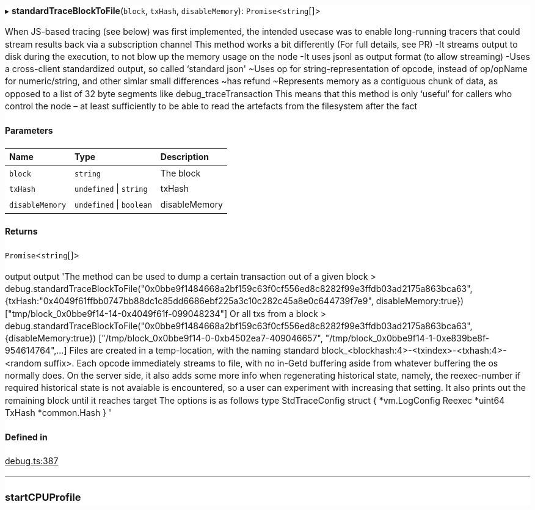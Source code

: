 ▸ **standardTraceBlockToFile**(`block`, `txHash`, `disableMemory`): `Promise`<`string`[]\>

When JS-based tracing (see below) was first implemented, the intended usecase was to enable long-running tracers that could stream results back via a subscription channel
 This method works a bit differently
 (For full details, see PR)
-It streams output to disk during the execution, to not blow up the memory usage on the node -It uses jsonl as output format (to allow streaming) -Uses a cross-client standardized output, so called ‘standard json&#39; ~Uses op for string-representation of opcode, instead of op/opName for numeric/string, and other simlar small differences
 ~has refund ~Represents memory as a contiguous chunk of data, as opposed to a list of 32 byte segments like debug_traceTransaction
This means that this method is only ‘useful’ for callers who control the node – at least sufficiently to be able to read the artefacts from the filesystem after the fact

#### Parameters

| Name | Type | Description |
| :------ | :------ | :------ |
| `block` | `string` | The block |
| `txHash` | `undefined` \| `string` | txHash |
| `disableMemory` | `undefined` \| `boolean` | disableMemory |

#### Returns

`Promise`<`string`[]\>

output output
&#39;The method can be used to dump a certain transaction out of a given block &gt; debug.standardTraceBlockToFile(&quot;0x0bbe9f1484668a2bf159c63f0cf556ed8c8282f99e3ffdb03ad2175a863bca63&quot;, {txHash:&quot;0x4049f61ffbb0747bb88dc1c85dd6686ebf225a3c10c282c45a8e0c644739f7e9&quot;, disableMemory:true}) [&quot;tmp/block_0x0bbe9f14-14-0x4049f61f-099048234&quot;]
Or all txs from a block &gt; debug.standardTraceBlockToFile(&quot;0x0bbe9f1484668a2bf159c63f0cf556ed8c8282f99e3ffdb03ad2175a863bca63&quot;, {disableMemory:true}) [&quot;/tmp/block_0x0bbe9f14-0-0xb4502ea7-409046657&quot;, &quot;/tmp/block_0x0bbe9f14-1-0xe839be8f-954614764&quot;,...]
Files are created in a temp-location, with the naming standard block_&lt;blockhash:4&gt;-&lt;txindex&gt;-&lt;txhash:4&gt;-&lt;random suffix&gt;. Each opcode immediately streams to file, with no in-Getd buffering aside from whatever buffering the os normally does.
On the server side, it also adds some more info when regenerating historical state, namely, the reexec-number if required historical state is not avaiable is encountered, so a user can experiment with increasing that setting. It also prints out the remaining block until it reaches target
The options is as follows type StdTraceConfig struct { *vm.LogConfig Reexec *uint64 TxHash *common.Hash } &#39;

#### Defined in

[debug.ts:387](https://github.com/etherdata-blockchain/etherdata-sdk/blob/904fd0a/sdk-dist/typescript/lib/debug.ts#L387)

___

### startCPUProfile
